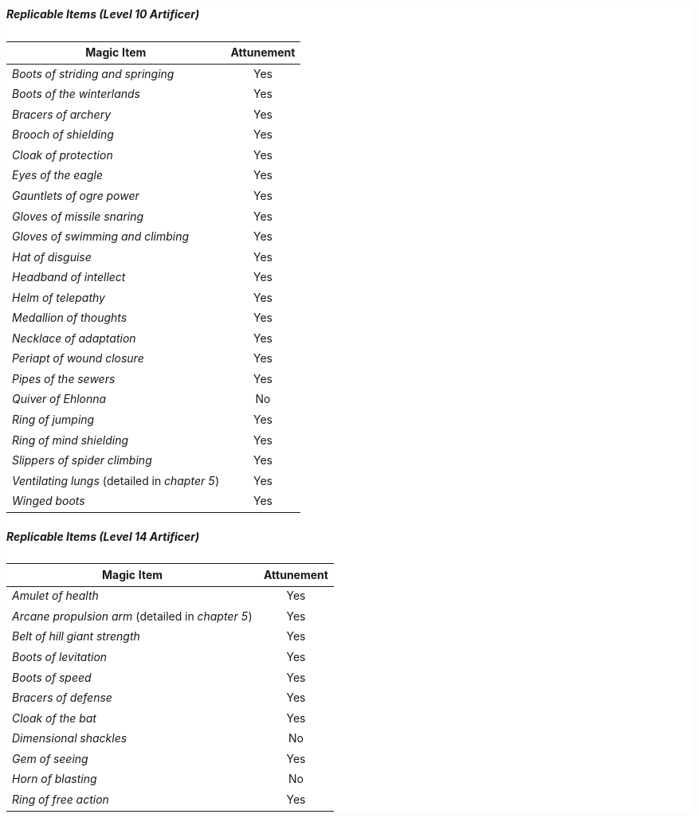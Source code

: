 ##### Replicable Items (Level 10 Artificer)
| Magic Item | Attunement |
|---|:-:|
| *Boots of striding and springing* | Yes |
| *Boots of the winterlands*     | Yes |
| *Bracers of archery* | Yes |
| *Brooch of shielding* | Yes |
| *Cloak of protection* | Yes |
| *Eyes of the eagle* | Yes |
| *Gauntlets of ogre power* | Yes |
| *Gloves of missile snaring* | Yes |
| *Gloves of swimming and climbing* | Yes |
| *Hat of disguise* | Yes |
| *Headband of intellect* | Yes |
| *Helm of telepathy* | Yes |
| *Medallion of thoughts* | Yes |
| *Necklace of adaptation* | Yes |
| *Periapt of wound closure* | Yes |
| *Pipes of the sewers* | Yes |
| *Quiver of Ehlonna* | No |
| *Ring of jumping* | Yes |
| *Ring of mind shielding* | Yes |
| *Slippers of spider climbing*  | Yes |
| *Ventilating lungs* (detailed in *chapter 5*) | Yes |
| *Winged boots*  | Yes |

##### Replicable Items (Level 14 Artificer)
| Magic Item | Attunement |
|---|:-:|
| *Amulet of health* | Yes |
| *Arcane propulsion arm* (detailed in *chapter 5*) | Yes |
| *Belt of hill giant strength* | Yes |
| *Boots of levitation*  | Yes |
| *Boots of speed* | Yes |
| *Bracers of defense* | Yes |
| *Cloak of the bat* | Yes |
| *Dimensional shackles* | No |
| *Gem of seeing* | Yes |
| *Horn of blasting* | No |
| *Ring of free action* | Yes |